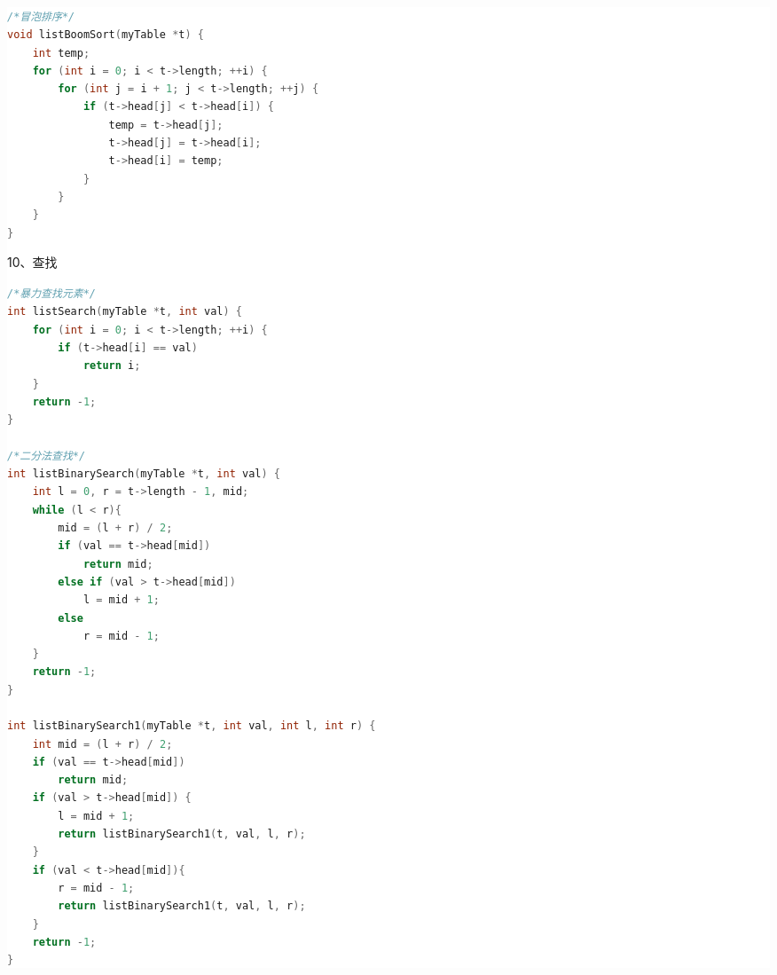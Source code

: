 ```c
/*冒泡排序*/
void listBoomSort(myTable *t) {
    int temp;
    for (int i = 0; i < t->length; ++i) {
        for (int j = i + 1; j < t->length; ++j) {
            if (t->head[j] < t->head[i]) {
                temp = t->head[j];
                t->head[j] = t->head[i];
                t->head[i] = temp;
            }
        }
    }
}
```

10、查找

```c
/*暴力查找元素*/
int listSearch(myTable *t, int val) {
    for (int i = 0; i < t->length; ++i) {
        if (t->head[i] == val)
            return i;
    }
    return -1;
}

/*二分法查找*/
int listBinarySearch(myTable *t, int val) {
    int l = 0, r = t->length - 1, mid;
    while (l < r){
        mid = (l + r) / 2;
        if (val == t->head[mid])
            return mid;
        else if (val > t->head[mid])
            l = mid + 1;
        else
            r = mid - 1;
    }
    return -1;
}

int listBinarySearch1(myTable *t, int val, int l, int r) {
    int mid = (l + r) / 2;
    if (val == t->head[mid])
        return mid;
    if (val > t->head[mid]) {
        l = mid + 1;
        return listBinarySearch1(t, val, l, r);
    }
    if (val < t->head[mid]){
        r = mid - 1;
        return listBinarySearch1(t, val, l, r);
    }
    return -1;
}
```
